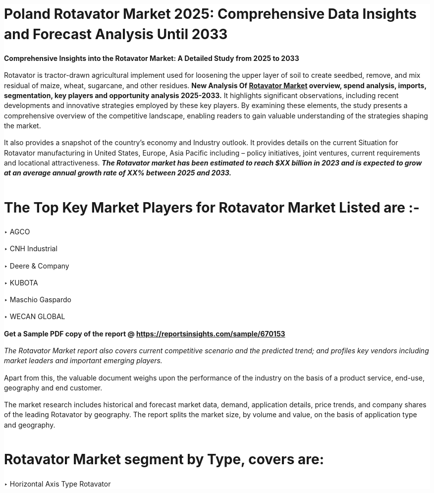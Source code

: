 # Poland Rotavator Market 2025: Comprehensive Data Insights and Forecast Analysis Until 2033

<strong>Comprehensive Insights into the Rotavator Market: A Detailed Study from 2025 to 2033</strong>

Rotavator is tractor-drawn agricultural implement used for loosening the upper layer of soil to create seedbed, remove, and mix residual of maize, wheat, sugarcane, and other residues. <strong>New Analysis Of <a href=https://www.reportsinsights.com/sample/670153>Rotavator Market</a> overview, spend analysis, imports, segmentation, key players and opportunity analysis 2025-2033.</strong> It highlights significant observations, including recent developments and innovative strategies employed by these key players. By examining these elements, the study presents a comprehensive overview of the competitive landscape, enabling readers to gain valuable understanding of the strategies shaping the market.

It also provides a snapshot of the country’s economy and Industry outlook. It provides details on the current Situation for Rotavator manufacturing in United States, Europe, Asia Pacific including – policy initiatives, joint ventures, current requirements and locational attractiveness. <strong><em>The Rotavator market has been estimated to reach $XX billion in 2023 and is expected to grow at an average annual growth rate of XX% between 2025 and 2033.</em></strong>

# <strong>The Top Key Market Players for Rotavator Market Listed are :-</strong> 

‣ AGCO

‣ CNH Industrial

‣ Deere & Company

‣ KUBOTA

‣ Maschio Gaspardo

‣ WECAN GLOBAL

<strong>Get a Sample PDF copy of the report @ <a href=https://reportsinsights.com/sample/670153>https://reportsinsights.com/sample/670153</a></strong>

<em>The Rotavator Market report also covers current competitive scenario and the predicted trend; and profiles key vendors including market leaders and important emerging players.</em>

Apart from this, the valuable document weighs upon the performance of the industry on the basis of a product service, end-use, geography and end customer.

The market research includes historical and forecast market data, demand, application details, price trends, and company shares of the leading Rotavator by geography. The report splits the market size, by volume and value, on the basis of application type and geography.

# <strong>Rotavator Market segment by Type, covers are:</strong>

‣ Horizontal Axis Type Rotavator
